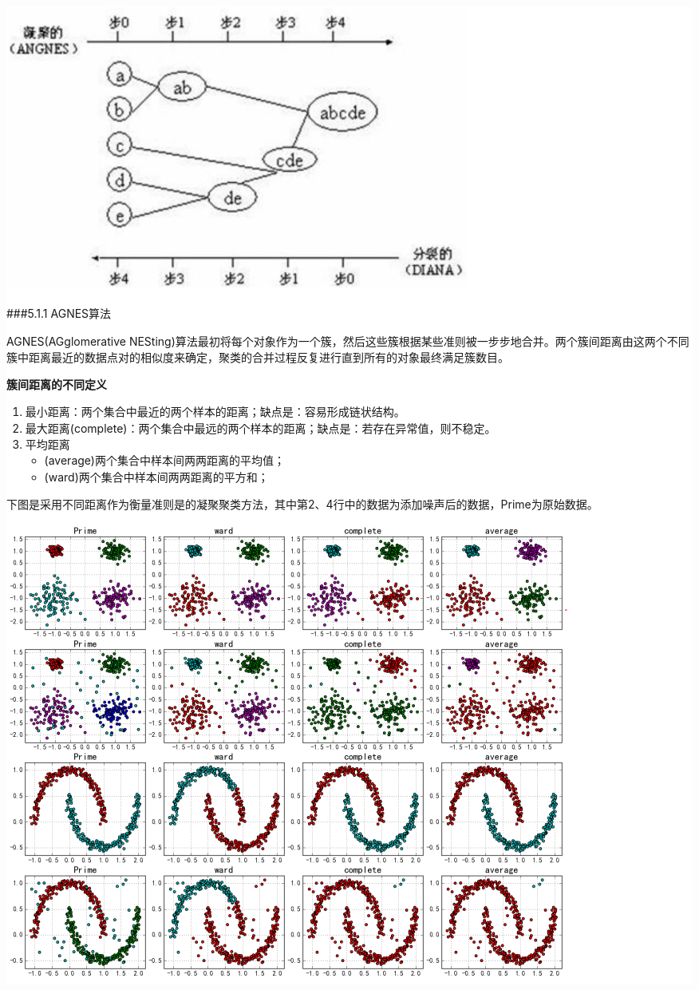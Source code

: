 ![层次聚类算法](imgs_md/层次聚类算法.png)

###5.1.1 AGNES算法 

AGNES(AGglomerative NESting)算法最初将每个对象作为一个簇，然后这些簇根据某些准则被一步步地合并。两个簇间距离由这两个不同簇中距离最近的数据点对的相似度来确定，聚类的合并过程反复进行直到所有的对象最终满足簇数目。

**簇间距离的不同定义**

1. 最小距离：两个集合中最近的两个样本的距离；缺点是：容易形成链状结构。
2. 最大距离(complete)：两个集合中最远的两个样本的距离；缺点是：若存在异常值，则不稳定。
3. 平均距离
   - (average)两个集合中样本间两两距离的平均值；
   - (ward)两个集合中样本间两两距离的平方和；

下图是采用不同距离作为衡量准则是的凝聚聚类方法，其中第2、4行中的数据为添加噪声后的数据，Prime为原始数据。

![层次聚类](imgs_md/层次聚类.png)
